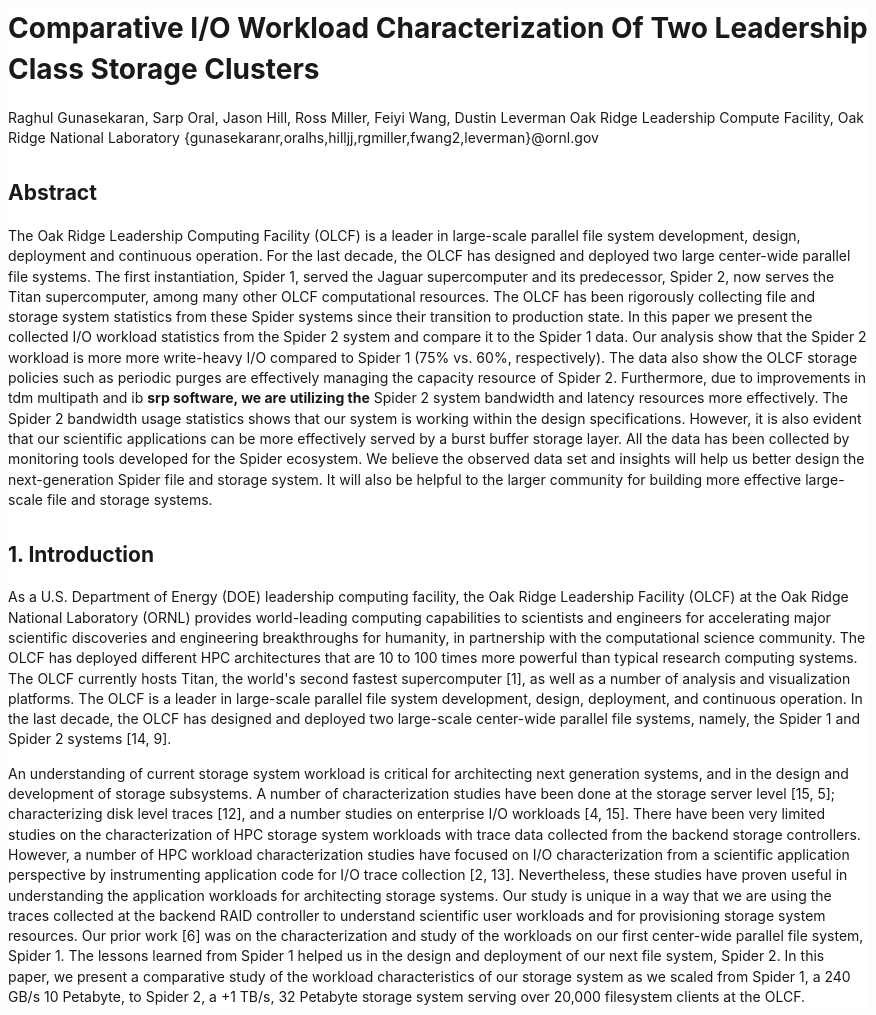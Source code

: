 # Comparative I/O Workload Characterization Of Two **Leadership Class Storage Clusters**

Raghul Gunasekaran, Sarp Oral, Jason Hill, Ross Miller, Feiyi Wang, Dustin Leverman Oak Ridge Leadership Compute Facility, Oak Ridge National Laboratory
{gunasekaranr,oralhs,hilljj,rgmiller,fwang2,leverman}@ornl.gov

## Abstract

The Oak Ridge Leadership Computing Facility (OLCF) is a leader in large-scale parallel file system development, design, deployment and continuous operation. For the last decade, the OLCF has designed and deployed two large center-wide parallel file systems. The first instantiation, Spider 1, served the Jaguar supercomputer and its predecessor, Spider 2, now serves the Titan supercomputer, among many other OLCF computational resources. The OLCF has been rigorously collecting file and storage system statistics from these Spider systems since their transition to production state. In this paper we present the collected I/O workload statistics from the Spider 2 system and compare it to the Spider 1 data. Our analysis show that the Spider 2 workload is more more write-heavy I/O compared to Spider 1 (75% vs. 60%,
respectively). The data also show the OLCF storage policies such as periodic purges are effectively managing the capacity resource of Spider 2. Furthermore, due to improvements in tdm multipath and ib **srp software, we are utilizing the**
Spider 2 system bandwidth and latency resources more effectively. The Spider 2 bandwidth usage statistics shows that our system is working within the design specifications. However, it is also evident that our scientific applications can be more effectively served by a burst buffer storage layer. All the data has been collected by monitoring tools developed for the Spider ecosystem. We believe the observed data set and insights will help us better design the next-generation Spider file and storage system. It will also be helpful to the larger community for building more effective large-scale file and storage systems.

## 1. Introduction

As a U.S. Department of Energy (DOE) leadership computing facility, the Oak Ridge Leadership Facility (OLCF)
at the Oak Ridge National Laboratory (ORNL) provides world-leading computing capabilities to scientists and engineers for accelerating major scientific discoveries and engineering breakthroughs for humanity, in partnership with the computational science community. The OLCF has deployed different HPC architectures that are 10 to 100 times more powerful than typical research computing systems. The OLCF currently hosts Titan, the world's second fastest supercomputer [1], as well as a number of analysis and visualization platforms. The OLCF is a leader in large-scale parallel file system development, design, deployment, and continuous operation. In the last decade, the OLCF has designed and deployed two large-scale center-wide parallel file systems, namely, the Spider 1 and Spider 2 systems [14, 9].

An understanding of current storage system workload is critical for architecting next generation systems, and in the design and development of storage subsystems. A number of characterization studies have been done at the storage server level [15, 5]; characterizing disk level traces [12], and a number studies on enterprise I/O workloads [4, 15]. There have been very limited studies on the characterization of HPC storage system workloads with trace data collected from the backend storage controllers. However, a number of HPC workload characterization studies have focused on I/O
characterization from a scientific application perspective by instrumenting application code for I/O trace collection [2, 13]. Nevertheless, these studies have proven useful in understanding the application workloads for architecting storage systems. Our study is unique in a way that we are using the traces collected at the backend RAID controller to understand scientific user workloads and for provisioning storage system resources. Our prior work [6] was on the characterization and study of the workloads on our first center-wide parallel file system, Spider 1. The lessons learned from Spider 1 helped us in the design and deployment of our next file system, Spider 2. In this paper, we present a comparative study of the workload characteristics of our storage system as we scaled from Spider 1, a 240 GB/s 10 Petabyte, to Spider 2, a +1 TB/s, 32 Petabyte storage system serving over 20,000 filesystem clients at the OLCF.
